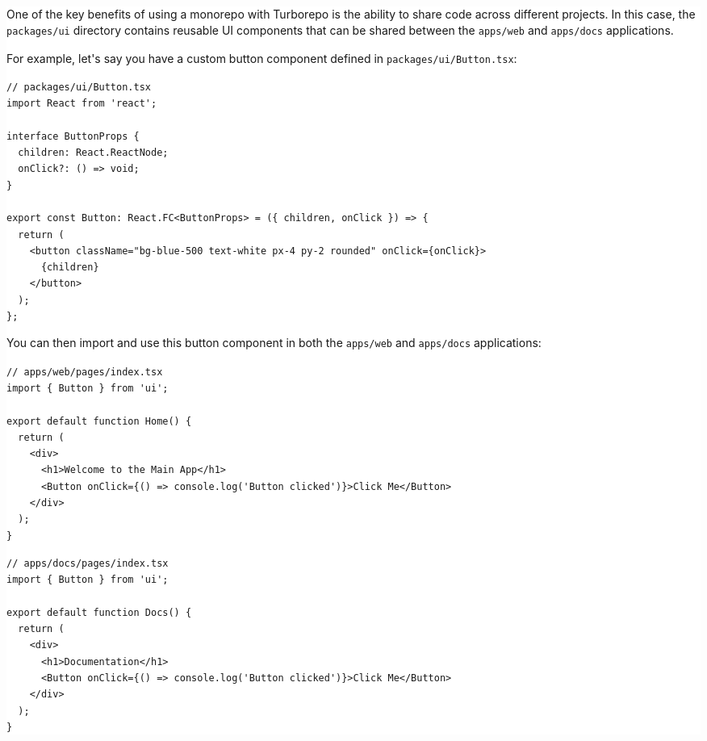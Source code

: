 One of the key benefits of using a monorepo with Turborepo is the ability to share code across different projects. In this case, the `packages/ui` directory contains reusable UI components that can be shared between the `apps/web` and `apps/docs` applications.

For example, let's say you have a custom button component defined in `packages/ui/Button.tsx`:

```tsx
// packages/ui/Button.tsx
import React from 'react';

interface ButtonProps {
  children: React.ReactNode;
  onClick?: () => void;
}

export const Button: React.FC<ButtonProps> = ({ children, onClick }) => {
  return (
    <button className="bg-blue-500 text-white px-4 py-2 rounded" onClick={onClick}>
      {children}
    </button>
  );
};
```

You can then import and use this button component in both the `apps/web` and `apps/docs` applications:

```tsx
// apps/web/pages/index.tsx
import { Button } from 'ui';

export default function Home() {
  return (
    <div>
      <h1>Welcome to the Main App</h1>
      <Button onClick={() => console.log('Button clicked')}>Click Me</Button>
    </div>
  );
}
```

```tsx
// apps/docs/pages/index.tsx
import { Button } from 'ui';

export default function Docs() {
  return (
    <div>
      <h1>Documentation</h1>
      <Button onClick={() => console.log('Button clicked')}>Click Me</Button>
    </div>
  );
}
```
